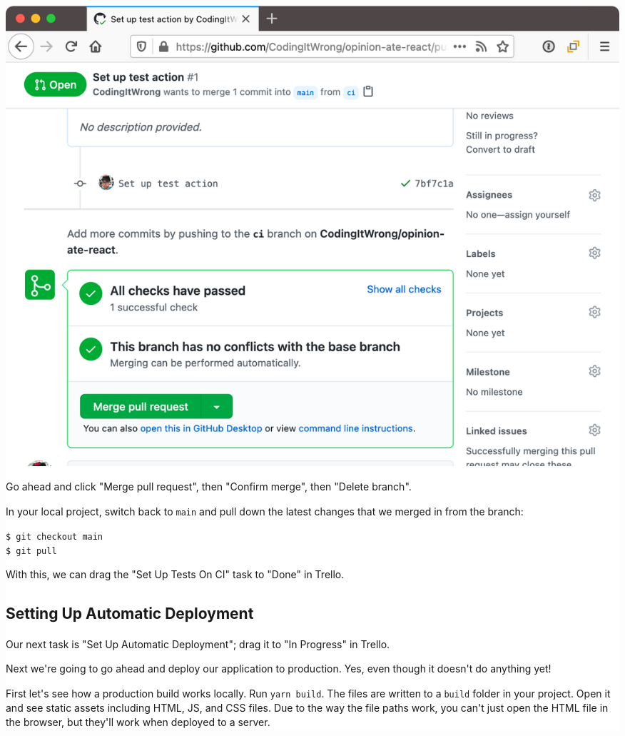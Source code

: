 ![PR screen with tests passed](./images/1-6-pr-screen-with-tests-passed.png)

Go ahead and click "Merge pull request", then "Confirm merge", then "Delete branch".

In your local project, switch back to `main` and pull down the latest changes that we merged in from the branch:

```sh
$ git checkout main
$ git pull
```

With this, we can drag the "Set Up Tests On CI" task to "Done" in Trello.

## Setting Up Automatic Deployment
Our next task is "Set Up Automatic Deployment"; drag it to "In Progress" in Trello.

Next we're going to go ahead and deploy our application to production. Yes, even though it doesn't do anything yet!

First let's see how a production build works locally. Run `yarn build`. The files are written to a `build` folder in your project. Open it and see static assets including HTML, JS, and CSS files. Due to the way the file paths work, you can't just open the HTML file in the browser, but they'll work when deployed to a server.
